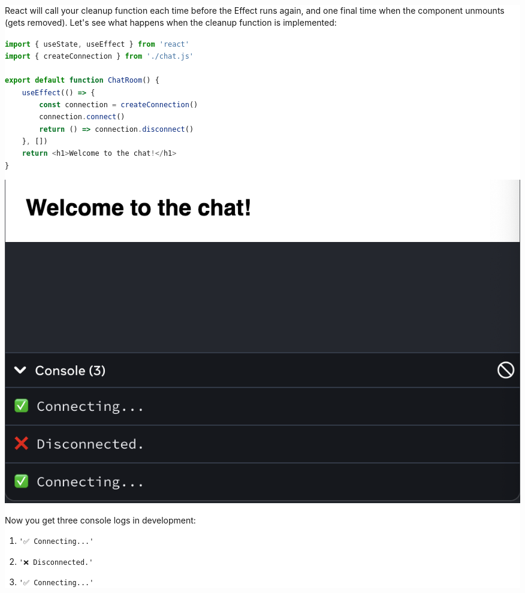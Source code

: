 React will call your cleanup function each time before the Effect runs again, and one final time when the component unmounts (gets removed). Let's see what happens when the cleanup function is implemented:

```js
import { useState, useEffect } from 'react'
import { createConnection } from './chat.js'

export default function ChatRoom() {
	useEffect(() => {
		const connection = createConnection()
		connection.connect()
		return () => connection.disconnect()
	}, [])
	return <h1>Welcome to the chat!</h1>
}
```

![](images/13.png)

Now you get three console logs in development:

1. `'✅ Connecting...'`

2. `'❌ Disconnected.'`

3. `'✅ Connecting...'`
